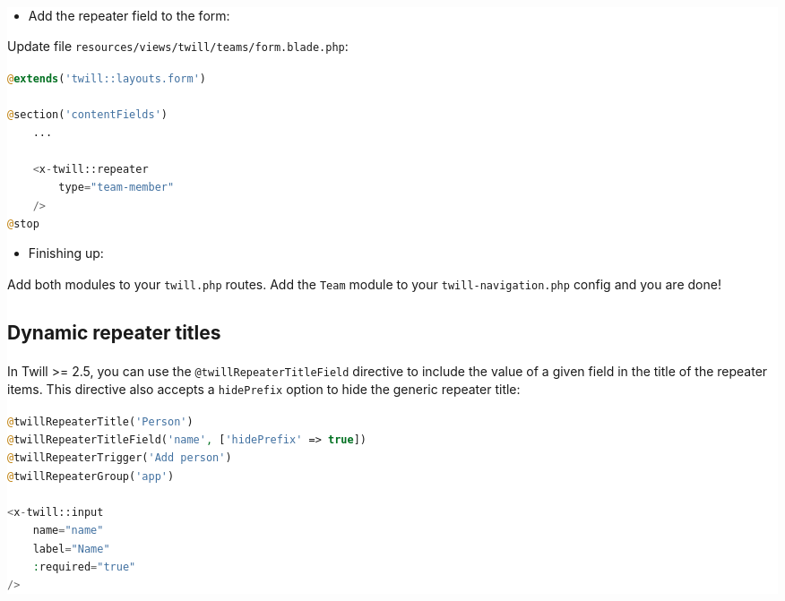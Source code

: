 - Add the repeater field to the form:

Update file `resources/views/twill/teams/form.blade.php`:

```php
@extends('twill::layouts.form')

@section('contentFields')
    ...

    <x-twill::repeater
        type="team-member"
    />
@stop
```

- Finishing up:

Add both modules to your `twill.php` routes. Add the `Team` module to your `twill-navigation.php` config and you are
done!

## Dynamic repeater titles

In Twill >= 2.5, you can use the `@twillRepeaterTitleField` directive to include the value of a given field in the title
of the repeater items. This directive also accepts a `hidePrefix` option to hide the generic repeater title:

```php
@twillRepeaterTitle('Person')
@twillRepeaterTitleField('name', ['hidePrefix' => true])
@twillRepeaterTrigger('Add person')
@twillRepeaterGroup('app')

<x-twill::input
    name="name"
    label="Name"
    :required="true"
/>
```
